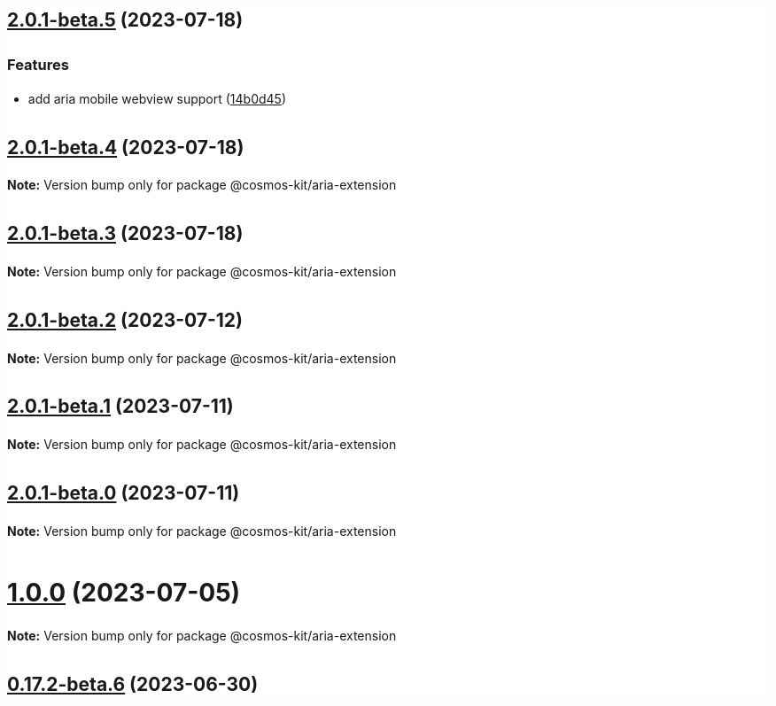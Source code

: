## [2.0.1-beta.5](https://github.com/hyperweb-io/cosmos-kit/compare/@cosmos-kit/aria-extension@2.0.1-beta.4...@cosmos-kit/aria-extension@2.0.1-beta.5) (2023-07-18)

### Features

- add aria mobile webview support ([14b0d45](https://github.com/hyperweb-io/cosmos-kit/commit/14b0d45d88a809d2b95f45d56b5c745418e1dd21))

## [2.0.1-beta.4](https://github.com/hyperweb-io/cosmos-kit/compare/@cosmos-kit/aria-extension@2.0.1-beta.3...@cosmos-kit/aria-extension@2.0.1-beta.4) (2023-07-18)

**Note:** Version bump only for package @cosmos-kit/aria-extension

## [2.0.1-beta.3](https://github.com/hyperweb-io/cosmos-kit/compare/@cosmos-kit/aria-extension@2.0.1-beta.2...@cosmos-kit/aria-extension@2.0.1-beta.3) (2023-07-18)

**Note:** Version bump only for package @cosmos-kit/aria-extension

## [2.0.1-beta.2](https://github.com/hyperweb-io/cosmos-kit/compare/@cosmos-kit/aria-extension@2.0.1-beta.1...@cosmos-kit/aria-extension@2.0.1-beta.2) (2023-07-12)

**Note:** Version bump only for package @cosmos-kit/aria-extension

## [2.0.1-beta.1](https://github.com/hyperweb-io/cosmos-kit/compare/@cosmos-kit/aria-extension@2.0.1-beta.0...@cosmos-kit/aria-extension@2.0.1-beta.1) (2023-07-11)

**Note:** Version bump only for package @cosmos-kit/aria-extension

## [2.0.1-beta.0](https://github.com/hyperweb-io/cosmos-kit/compare/@cosmos-kit/aria-extension@1.0.0...@cosmos-kit/aria-extension@2.0.1-beta.0) (2023-07-11)

**Note:** Version bump only for package @cosmos-kit/aria-extension

# [1.0.0](https://github.com/hyperweb-io/cosmos-kit/compare/@cosmos-kit/aria-extension@0.17.2-beta.6...@cosmos-kit/aria-extension@1.0.0) (2023-07-05)

**Note:** Version bump only for package @cosmos-kit/aria-extension

## [0.17.2-beta.6](https://github.com/hyperweb-io/cosmos-kit/compare/@cosmos-kit/aria-extension@0.17.2-beta.5...@cosmos-kit/aria-extension@0.17.2-beta.6) (2023-06-30)
